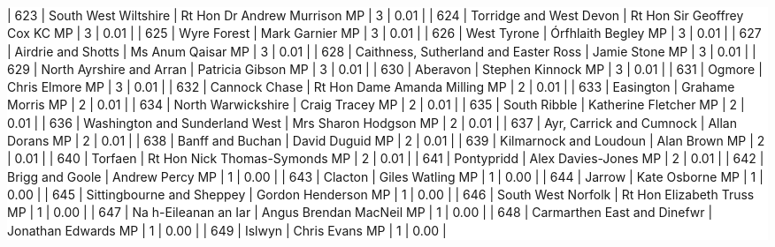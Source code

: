 | 623 | South West Wiltshire | Rt Hon Dr Andrew Murrison MP | 3 | 0.01 |
| 624 | Torridge and West Devon | Rt Hon Sir Geoffrey Cox KC MP | 3 | 0.01 |
| 625 | Wyre Forest | Mark Garnier MP | 3 | 0.01 |
| 626 | West Tyrone | Órfhlaith Begley MP | 3 | 0.01 |
| 627 | Airdrie and Shotts | Ms Anum Qaisar MP | 3 | 0.01 |
| 628 | Caithness, Sutherland and Easter Ross | Jamie Stone MP | 3 | 0.01 |
| 629 | North Ayrshire and Arran | Patricia Gibson MP | 3 | 0.01 |
| 630 | Aberavon | Stephen Kinnock MP | 3 | 0.01 |
| 631 | Ogmore | Chris Elmore MP | 3 | 0.01 |
| 632 | Cannock Chase | Rt Hon Dame Amanda Milling MP | 2 | 0.01 |
| 633 | Easington | Grahame Morris MP | 2 | 0.01 |
| 634 | North Warwickshire | Craig Tracey MP | 2 | 0.01 |
| 635 | South Ribble | Katherine Fletcher MP | 2 | 0.01 |
| 636 | Washington and Sunderland West | Mrs Sharon Hodgson MP | 2 | 0.01 |
| 637 | Ayr, Carrick and Cumnock | Allan Dorans MP | 2 | 0.01 |
| 638 | Banff and Buchan | David Duguid MP | 2 | 0.01 |
| 639 | Kilmarnock and Loudoun | Alan Brown MP | 2 | 0.01 |
| 640 | Torfaen | Rt Hon Nick Thomas-Symonds MP | 2 | 0.01 |
| 641 | Pontypridd | Alex Davies-Jones MP | 2 | 0.01 |
| 642 | Brigg and Goole | Andrew Percy MP | 1 | 0.00 |
| 643 | Clacton | Giles Watling MP | 1 | 0.00 |
| 644 | Jarrow | Kate Osborne MP | 1 | 0.00 |
| 645 | Sittingbourne and Sheppey | Gordon Henderson MP | 1 | 0.00 |
| 646 | South West Norfolk | Rt Hon Elizabeth Truss MP | 1 | 0.00 |
| 647 | Na h-Eileanan an Iar | Angus Brendan MacNeil MP | 1 | 0.00 |
| 648 | Carmarthen East and Dinefwr | Jonathan Edwards MP | 1 | 0.00 |
| 649 | Islwyn | Chris Evans MP | 1 | 0.00 |
